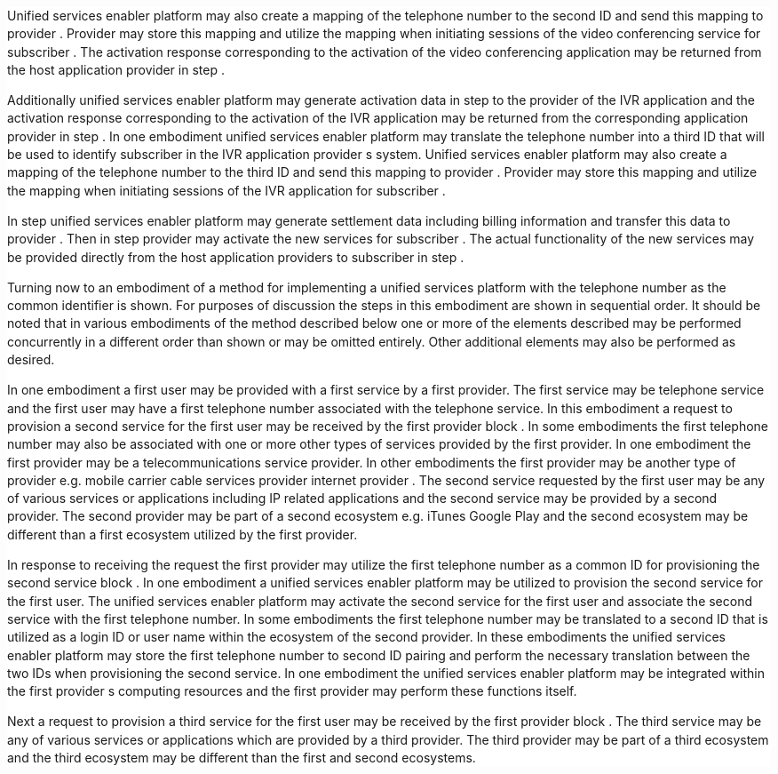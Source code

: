 Unified services enabler platform may also create a mapping of the telephone number to the second ID and send this mapping to provider . Provider may store this mapping and utilize the mapping when initiating sessions of the video conferencing service for subscriber . The activation response corresponding to the activation of the video conferencing application may be returned from the host application provider in step .

Additionally unified services enabler platform may generate activation data in step to the provider of the IVR application and the activation response corresponding to the activation of the IVR application may be returned from the corresponding application provider in step . In one embodiment unified services enabler platform may translate the telephone number into a third ID that will be used to identify subscriber in the IVR application provider s system. Unified services enabler platform may also create a mapping of the telephone number to the third ID and send this mapping to provider . Provider may store this mapping and utilize the mapping when initiating sessions of the IVR application for subscriber .

In step unified services enabler platform may generate settlement data including billing information and transfer this data to provider . Then in step provider may activate the new services for subscriber . The actual functionality of the new services may be provided directly from the host application providers to subscriber in step .

Turning now to an embodiment of a method for implementing a unified services platform with the telephone number as the common identifier is shown. For purposes of discussion the steps in this embodiment are shown in sequential order. It should be noted that in various embodiments of the method described below one or more of the elements described may be performed concurrently in a different order than shown or may be omitted entirely. Other additional elements may also be performed as desired.

In one embodiment a first user may be provided with a first service by a first provider. The first service may be telephone service and the first user may have a first telephone number associated with the telephone service. In this embodiment a request to provision a second service for the first user may be received by the first provider block . In some embodiments the first telephone number may also be associated with one or more other types of services provided by the first provider. In one embodiment the first provider may be a telecommunications service provider. In other embodiments the first provider may be another type of provider e.g. mobile carrier cable services provider internet provider . The second service requested by the first user may be any of various services or applications including IP related applications and the second service may be provided by a second provider. The second provider may be part of a second ecosystem e.g. iTunes Google Play and the second ecosystem may be different than a first ecosystem utilized by the first provider.

In response to receiving the request the first provider may utilize the first telephone number as a common ID for provisioning the second service block . In one embodiment a unified services enabler platform may be utilized to provision the second service for the first user. The unified services enabler platform may activate the second service for the first user and associate the second service with the first telephone number. In some embodiments the first telephone number may be translated to a second ID that is utilized as a login ID or user name within the ecosystem of the second provider. In these embodiments the unified services enabler platform may store the first telephone number to second ID pairing and perform the necessary translation between the two IDs when provisioning the second service. In one embodiment the unified services enabler platform may be integrated within the first provider s computing resources and the first provider may perform these functions itself.

Next a request to provision a third service for the first user may be received by the first provider block . The third service may be any of various services or applications which are provided by a third provider. The third provider may be part of a third ecosystem and the third ecosystem may be different than the first and second ecosystems.
